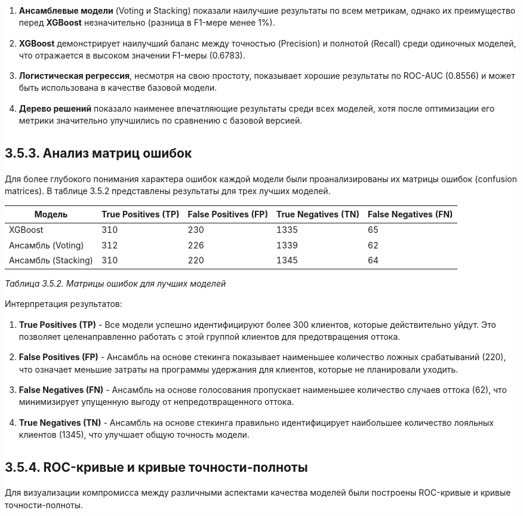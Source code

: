 1. **Ансамблевые модели** (Voting и Stacking) показали наилучшие результаты по всем метрикам, однако их преимущество перед **XGBoost** незначительно (разница в F1-мере менее 1%).

2. **XGBoost** демонстрирует наилучший баланс между точностью (Precision) и полнотой (Recall) среди одиночных моделей, что отражается в высоком значении F1-меры (0.6783).

3. **Логистическая регрессия**, несмотря на свою простоту, показывает хорошие результаты по ROC-AUC (0.8556) и может быть использована в качестве базовой модели.

4. **Дерево решений** показало наименее впечатляющие результаты среди всех моделей, хотя после оптимизации его метрики значительно улучшились по сравнению с базовой версией.

## 3.5.3. Анализ матриц ошибок

Для более глубокого понимания характера ошибок каждой модели были проанализированы их матрицы ошибок (confusion matrices). В таблице 3.5.2 представлены результаты для трех лучших моделей.

| Модель | True Positives (TP) | False Positives (FP) | True Negatives (TN) | False Negatives (FN) |
|--------|---------------------|----------------------|---------------------|----------------------|
| XGBoost | 310 | 230 | 1335 | 65 |
| Ансамбль (Voting) | 312 | 226 | 1339 | 62 |
| Ансамбль (Stacking) | 310 | 220 | 1345 | 64 |

*Таблица 3.5.2. Матрицы ошибок для лучших моделей*

Интерпретация результатов:

1. **True Positives (TP)** - Все модели успешно идентифицируют более 300 клиентов, которые действительно уйдут. Это позволяет целенаправленно работать с этой группой клиентов для предотвращения оттока.

2. **False Positives (FP)** - Ансамбль на основе стекинга показывает наименьшее количество ложных срабатываний (220), что означает меньшие затраты на программы удержания для клиентов, которые не планировали уходить.

3. **False Negatives (FN)** - Ансамбль на основе голосования пропускает наименьшее количество случаев оттока (62), что минимизирует упущенную выгоду от непредотвращенного оттока.

4. **True Negatives (TN)** - Ансамбль на основе стекинга правильно идентифицирует наибольшее количество лояльных клиентов (1345), что улучшает общую точность модели.

## 3.5.4. ROC-кривые и кривые точности-полноты

Для визуализации компромисса между различными аспектами качества моделей были построены ROC-кривые и кривые точности-полноты.
